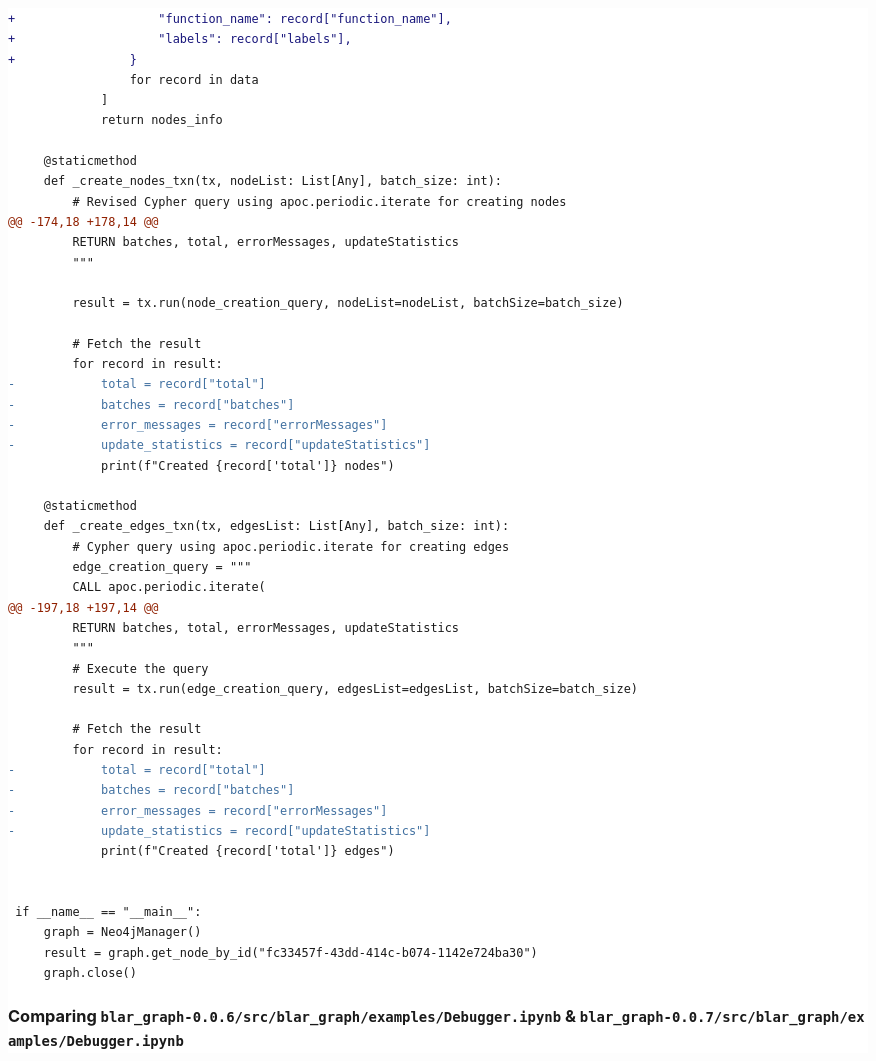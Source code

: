 ```diff
+                    "function_name": record["function_name"],
+                    "labels": record["labels"],
+                }
                 for record in data
             ]
             return nodes_info
 
     @staticmethod
     def _create_nodes_txn(tx, nodeList: List[Any], batch_size: int):
         # Revised Cypher query using apoc.periodic.iterate for creating nodes
@@ -174,18 +178,14 @@
         RETURN batches, total, errorMessages, updateStatistics
         """
 
         result = tx.run(node_creation_query, nodeList=nodeList, batchSize=batch_size)
 
         # Fetch the result
         for record in result:
-            total = record["total"]
-            batches = record["batches"]
-            error_messages = record["errorMessages"]
-            update_statistics = record["updateStatistics"]
             print(f"Created {record['total']} nodes")
 
     @staticmethod
     def _create_edges_txn(tx, edgesList: List[Any], batch_size: int):
         # Cypher query using apoc.periodic.iterate for creating edges
         edge_creation_query = """
         CALL apoc.periodic.iterate(
@@ -197,18 +197,14 @@
         RETURN batches, total, errorMessages, updateStatistics
         """
         # Execute the query
         result = tx.run(edge_creation_query, edgesList=edgesList, batchSize=batch_size)
 
         # Fetch the result
         for record in result:
-            total = record["total"]
-            batches = record["batches"]
-            error_messages = record["errorMessages"]
-            update_statistics = record["updateStatistics"]
             print(f"Created {record['total']} edges")
 
 
 if __name__ == "__main__":
     graph = Neo4jManager()
     result = graph.get_node_by_id("fc33457f-43dd-414c-b074-1142e724ba30")
     graph.close()
```

### Comparing `blar_graph-0.0.6/src/blar_graph/examples/Debugger.ipynb` & `blar_graph-0.0.7/src/blar_graph/examples/Debugger.ipynb`
